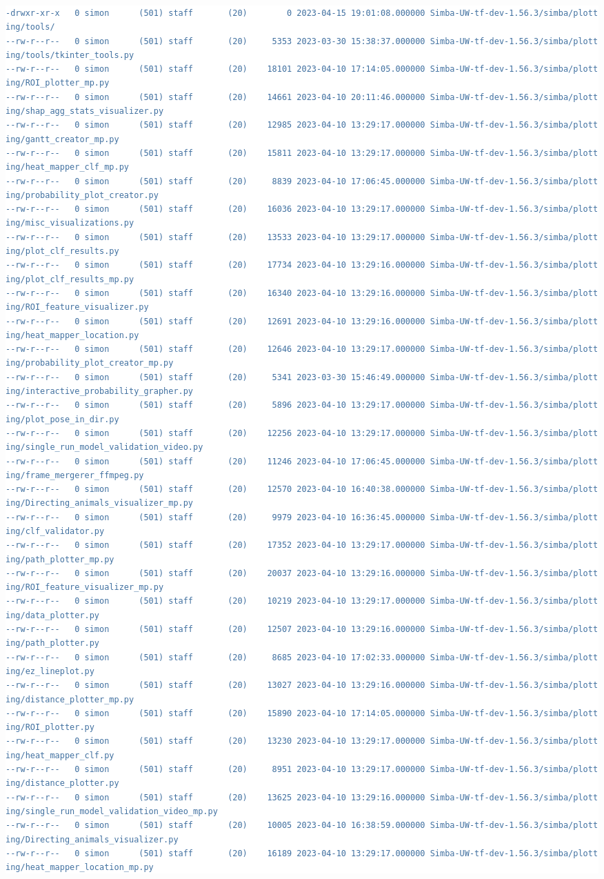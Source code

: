 ```diff
-drwxr-xr-x   0 simon      (501) staff       (20)        0 2023-04-15 19:01:08.000000 Simba-UW-tf-dev-1.56.3/simba/plotting/tools/
--rw-r--r--   0 simon      (501) staff       (20)     5353 2023-03-30 15:38:37.000000 Simba-UW-tf-dev-1.56.3/simba/plotting/tools/tkinter_tools.py
--rw-r--r--   0 simon      (501) staff       (20)    18101 2023-04-10 17:14:05.000000 Simba-UW-tf-dev-1.56.3/simba/plotting/ROI_plotter_mp.py
--rw-r--r--   0 simon      (501) staff       (20)    14661 2023-04-10 20:11:46.000000 Simba-UW-tf-dev-1.56.3/simba/plotting/shap_agg_stats_visualizer.py
--rw-r--r--   0 simon      (501) staff       (20)    12985 2023-04-10 13:29:17.000000 Simba-UW-tf-dev-1.56.3/simba/plotting/gantt_creator_mp.py
--rw-r--r--   0 simon      (501) staff       (20)    15811 2023-04-10 13:29:17.000000 Simba-UW-tf-dev-1.56.3/simba/plotting/heat_mapper_clf_mp.py
--rw-r--r--   0 simon      (501) staff       (20)     8839 2023-04-10 17:06:45.000000 Simba-UW-tf-dev-1.56.3/simba/plotting/probability_plot_creator.py
--rw-r--r--   0 simon      (501) staff       (20)    16036 2023-04-10 13:29:17.000000 Simba-UW-tf-dev-1.56.3/simba/plotting/misc_visualizations.py
--rw-r--r--   0 simon      (501) staff       (20)    13533 2023-04-10 13:29:17.000000 Simba-UW-tf-dev-1.56.3/simba/plotting/plot_clf_results.py
--rw-r--r--   0 simon      (501) staff       (20)    17734 2023-04-10 13:29:16.000000 Simba-UW-tf-dev-1.56.3/simba/plotting/plot_clf_results_mp.py
--rw-r--r--   0 simon      (501) staff       (20)    16340 2023-04-10 13:29:16.000000 Simba-UW-tf-dev-1.56.3/simba/plotting/ROI_feature_visualizer.py
--rw-r--r--   0 simon      (501) staff       (20)    12691 2023-04-10 13:29:16.000000 Simba-UW-tf-dev-1.56.3/simba/plotting/heat_mapper_location.py
--rw-r--r--   0 simon      (501) staff       (20)    12646 2023-04-10 13:29:17.000000 Simba-UW-tf-dev-1.56.3/simba/plotting/probability_plot_creator_mp.py
--rw-r--r--   0 simon      (501) staff       (20)     5341 2023-03-30 15:46:49.000000 Simba-UW-tf-dev-1.56.3/simba/plotting/interactive_probability_grapher.py
--rw-r--r--   0 simon      (501) staff       (20)     5896 2023-04-10 13:29:17.000000 Simba-UW-tf-dev-1.56.3/simba/plotting/plot_pose_in_dir.py
--rw-r--r--   0 simon      (501) staff       (20)    12256 2023-04-10 13:29:17.000000 Simba-UW-tf-dev-1.56.3/simba/plotting/single_run_model_validation_video.py
--rw-r--r--   0 simon      (501) staff       (20)    11246 2023-04-10 17:06:45.000000 Simba-UW-tf-dev-1.56.3/simba/plotting/frame_mergerer_ffmpeg.py
--rw-r--r--   0 simon      (501) staff       (20)    12570 2023-04-10 16:40:38.000000 Simba-UW-tf-dev-1.56.3/simba/plotting/Directing_animals_visualizer_mp.py
--rw-r--r--   0 simon      (501) staff       (20)     9979 2023-04-10 16:36:45.000000 Simba-UW-tf-dev-1.56.3/simba/plotting/clf_validator.py
--rw-r--r--   0 simon      (501) staff       (20)    17352 2023-04-10 13:29:17.000000 Simba-UW-tf-dev-1.56.3/simba/plotting/path_plotter_mp.py
--rw-r--r--   0 simon      (501) staff       (20)    20037 2023-04-10 13:29:16.000000 Simba-UW-tf-dev-1.56.3/simba/plotting/ROI_feature_visualizer_mp.py
--rw-r--r--   0 simon      (501) staff       (20)    10219 2023-04-10 13:29:17.000000 Simba-UW-tf-dev-1.56.3/simba/plotting/data_plotter.py
--rw-r--r--   0 simon      (501) staff       (20)    12507 2023-04-10 13:29:16.000000 Simba-UW-tf-dev-1.56.3/simba/plotting/path_plotter.py
--rw-r--r--   0 simon      (501) staff       (20)     8685 2023-04-10 17:02:33.000000 Simba-UW-tf-dev-1.56.3/simba/plotting/ez_lineplot.py
--rw-r--r--   0 simon      (501) staff       (20)    13027 2023-04-10 13:29:16.000000 Simba-UW-tf-dev-1.56.3/simba/plotting/distance_plotter_mp.py
--rw-r--r--   0 simon      (501) staff       (20)    15890 2023-04-10 17:14:05.000000 Simba-UW-tf-dev-1.56.3/simba/plotting/ROI_plotter.py
--rw-r--r--   0 simon      (501) staff       (20)    13230 2023-04-10 13:29:17.000000 Simba-UW-tf-dev-1.56.3/simba/plotting/heat_mapper_clf.py
--rw-r--r--   0 simon      (501) staff       (20)     8951 2023-04-10 13:29:17.000000 Simba-UW-tf-dev-1.56.3/simba/plotting/distance_plotter.py
--rw-r--r--   0 simon      (501) staff       (20)    13625 2023-04-10 13:29:16.000000 Simba-UW-tf-dev-1.56.3/simba/plotting/single_run_model_validation_video_mp.py
--rw-r--r--   0 simon      (501) staff       (20)    10005 2023-04-10 16:38:59.000000 Simba-UW-tf-dev-1.56.3/simba/plotting/Directing_animals_visualizer.py
--rw-r--r--   0 simon      (501) staff       (20)    16189 2023-04-10 13:29:17.000000 Simba-UW-tf-dev-1.56.3/simba/plotting/heat_mapper_location_mp.py
```